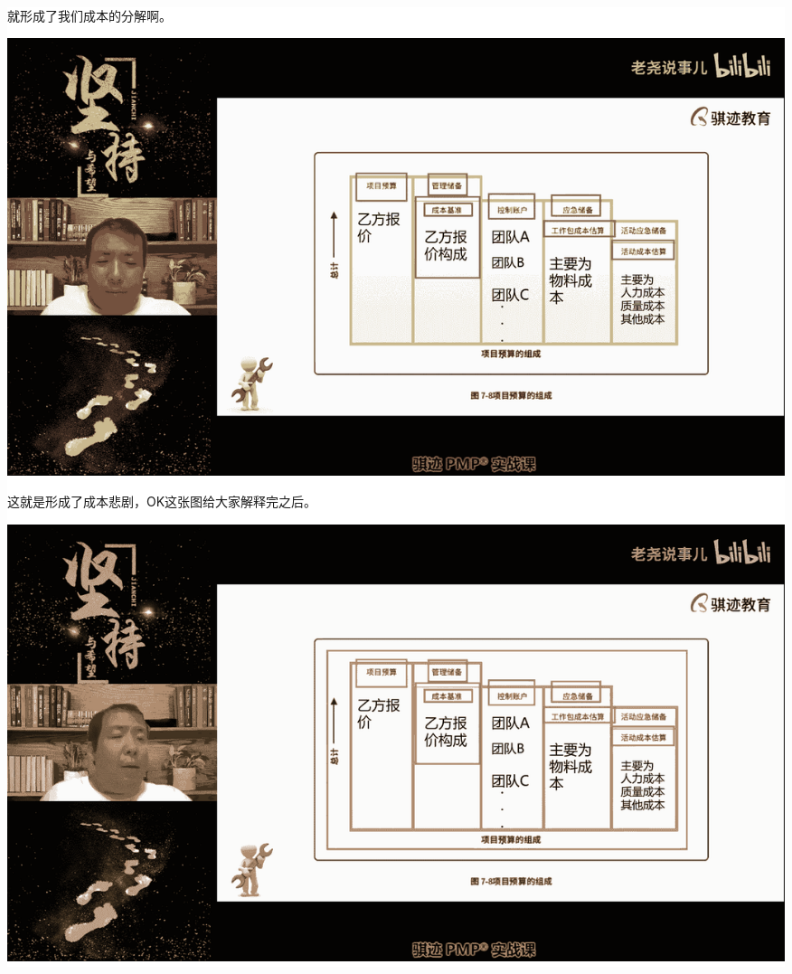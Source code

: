 就形成了我们成本的分解啊。

![](img/adb9962d474cda832022cf1984c37cb6_249.png)

这就是形成了成本悲剧，OK这张图给大家解释完之后。

![](img/adb9962d474cda832022cf1984c37cb6_251.png)
